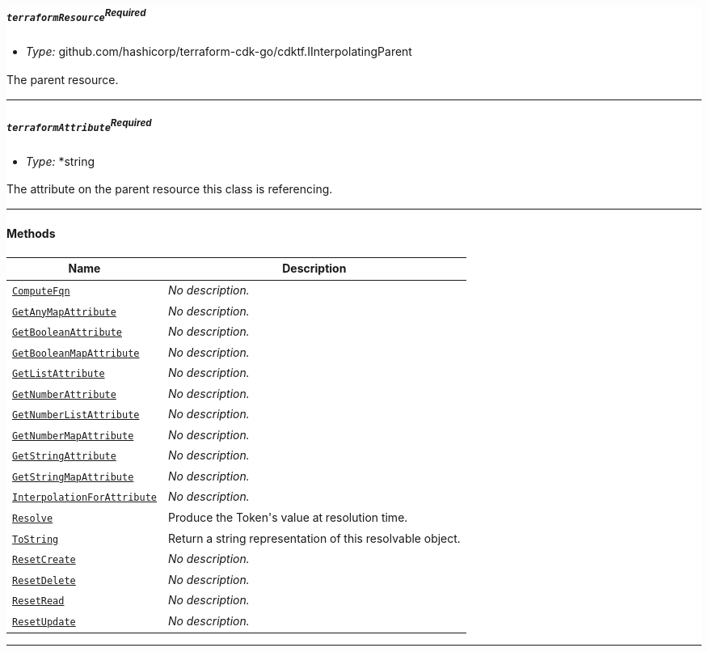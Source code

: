 
##### `terraformResource`<sup>Required</sup> <a name="terraformResource" id="@cdktf/provider-azurerm.appServiceCertificateOrder.AppServiceCertificateOrderTimeoutsOutputReference.Initializer.parameter.terraformResource"></a>

- *Type:* github.com/hashicorp/terraform-cdk-go/cdktf.IInterpolatingParent

The parent resource.

---

##### `terraformAttribute`<sup>Required</sup> <a name="terraformAttribute" id="@cdktf/provider-azurerm.appServiceCertificateOrder.AppServiceCertificateOrderTimeoutsOutputReference.Initializer.parameter.terraformAttribute"></a>

- *Type:* *string

The attribute on the parent resource this class is referencing.

---

#### Methods <a name="Methods" id="Methods"></a>

| **Name** | **Description** |
| --- | --- |
| <code><a href="#@cdktf/provider-azurerm.appServiceCertificateOrder.AppServiceCertificateOrderTimeoutsOutputReference.computeFqn">ComputeFqn</a></code> | *No description.* |
| <code><a href="#@cdktf/provider-azurerm.appServiceCertificateOrder.AppServiceCertificateOrderTimeoutsOutputReference.getAnyMapAttribute">GetAnyMapAttribute</a></code> | *No description.* |
| <code><a href="#@cdktf/provider-azurerm.appServiceCertificateOrder.AppServiceCertificateOrderTimeoutsOutputReference.getBooleanAttribute">GetBooleanAttribute</a></code> | *No description.* |
| <code><a href="#@cdktf/provider-azurerm.appServiceCertificateOrder.AppServiceCertificateOrderTimeoutsOutputReference.getBooleanMapAttribute">GetBooleanMapAttribute</a></code> | *No description.* |
| <code><a href="#@cdktf/provider-azurerm.appServiceCertificateOrder.AppServiceCertificateOrderTimeoutsOutputReference.getListAttribute">GetListAttribute</a></code> | *No description.* |
| <code><a href="#@cdktf/provider-azurerm.appServiceCertificateOrder.AppServiceCertificateOrderTimeoutsOutputReference.getNumberAttribute">GetNumberAttribute</a></code> | *No description.* |
| <code><a href="#@cdktf/provider-azurerm.appServiceCertificateOrder.AppServiceCertificateOrderTimeoutsOutputReference.getNumberListAttribute">GetNumberListAttribute</a></code> | *No description.* |
| <code><a href="#@cdktf/provider-azurerm.appServiceCertificateOrder.AppServiceCertificateOrderTimeoutsOutputReference.getNumberMapAttribute">GetNumberMapAttribute</a></code> | *No description.* |
| <code><a href="#@cdktf/provider-azurerm.appServiceCertificateOrder.AppServiceCertificateOrderTimeoutsOutputReference.getStringAttribute">GetStringAttribute</a></code> | *No description.* |
| <code><a href="#@cdktf/provider-azurerm.appServiceCertificateOrder.AppServiceCertificateOrderTimeoutsOutputReference.getStringMapAttribute">GetStringMapAttribute</a></code> | *No description.* |
| <code><a href="#@cdktf/provider-azurerm.appServiceCertificateOrder.AppServiceCertificateOrderTimeoutsOutputReference.interpolationForAttribute">InterpolationForAttribute</a></code> | *No description.* |
| <code><a href="#@cdktf/provider-azurerm.appServiceCertificateOrder.AppServiceCertificateOrderTimeoutsOutputReference.resolve">Resolve</a></code> | Produce the Token's value at resolution time. |
| <code><a href="#@cdktf/provider-azurerm.appServiceCertificateOrder.AppServiceCertificateOrderTimeoutsOutputReference.toString">ToString</a></code> | Return a string representation of this resolvable object. |
| <code><a href="#@cdktf/provider-azurerm.appServiceCertificateOrder.AppServiceCertificateOrderTimeoutsOutputReference.resetCreate">ResetCreate</a></code> | *No description.* |
| <code><a href="#@cdktf/provider-azurerm.appServiceCertificateOrder.AppServiceCertificateOrderTimeoutsOutputReference.resetDelete">ResetDelete</a></code> | *No description.* |
| <code><a href="#@cdktf/provider-azurerm.appServiceCertificateOrder.AppServiceCertificateOrderTimeoutsOutputReference.resetRead">ResetRead</a></code> | *No description.* |
| <code><a href="#@cdktf/provider-azurerm.appServiceCertificateOrder.AppServiceCertificateOrderTimeoutsOutputReference.resetUpdate">ResetUpdate</a></code> | *No description.* |

---